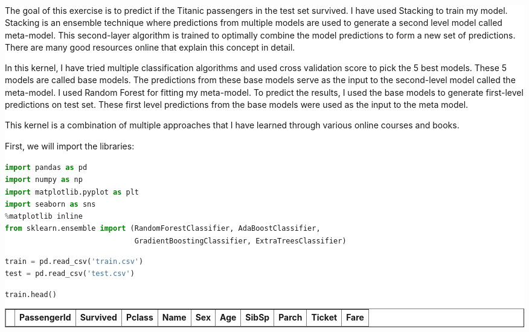 
The goal of this exercise is to predict if the Titanic passengers in the test set survived. I have used Stacking to train my model. Stacking is an ensemble technique where predictions from multiple models are used to generate a second level model called meta-model. This second-layer algorithm is trained to optimally combine the model predictions to form a new set of predictions. There are many good resources online that explain this concept in detail.

In this kernel, I have tried multiple classification algorithms and used cross validation score to pick the 5 best models. These 5 models are called base models. The predictions from these base models serve as the input to the second-level model called the meta-model. I used Random Forest for fitting my meta-model. To predict the results, I used the base models to generate first-level predictions on test set. These first level predictions from the base models were used as the input to the meta model. 

This kernel is a combination of multiple approaches that I have learned through various online courses and books.  

First, we will import the libraries: 


```python
import pandas as pd
import numpy as np
import matplotlib.pyplot as plt
import seaborn as sns
%matplotlib inline
from sklearn.ensemble import (RandomForestClassifier, AdaBoostClassifier, 
                              GradientBoostingClassifier, ExtraTreesClassifier)
```


```python
train = pd.read_csv('train.csv')
test = pd.read_csv('test.csv')
```


```python
train.head()
```




<div>
<style scoped>
    .dataframe tbody tr th:only-of-type {
        vertical-align: middle;
    }

    .dataframe tbody tr th {
        vertical-align: top;
    }

    .dataframe thead th {
        text-align: right;
    }
</style>
<table border="1" class="dataframe">
  <thead>
    <tr style="text-align: right;">
      <th></th>
      <th>PassengerId</th>
      <th>Survived</th>
      <th>Pclass</th>
      <th>Name</th>
      <th>Sex</th>
      <th>Age</th>
      <th>SibSp</th>
      <th>Parch</th>
      <th>Ticket</th>
      <th>Fare</th>